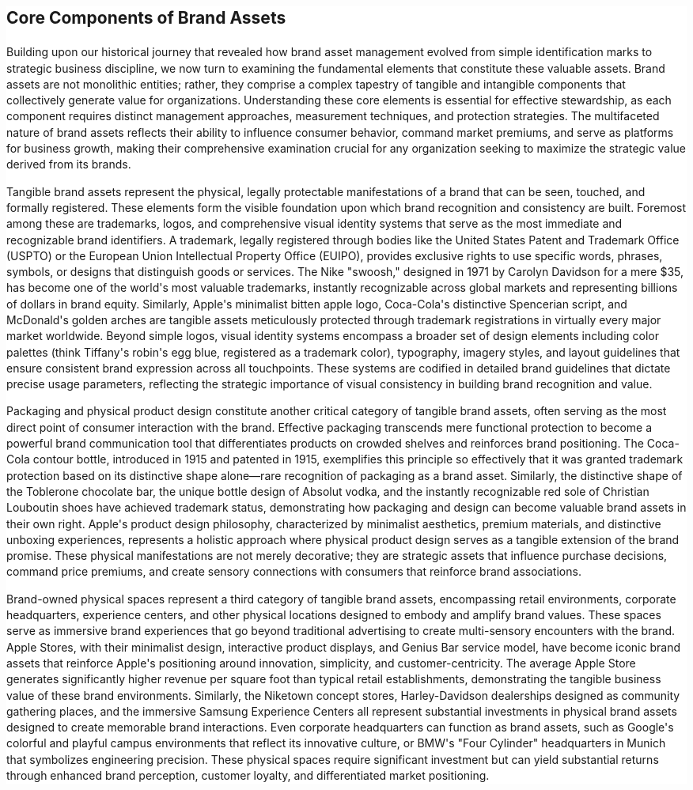 ## Core Components of Brand Assets

Building upon our historical journey that revealed how brand asset management evolved from simple identification marks to strategic business discipline, we now turn to examining the fundamental elements that constitute these valuable assets. Brand assets are not monolithic entities; rather, they comprise a complex tapestry of tangible and intangible components that collectively generate value for organizations. Understanding these core elements is essential for effective stewardship, as each component requires distinct management approaches, measurement techniques, and protection strategies. The multifaceted nature of brand assets reflects their ability to influence consumer behavior, command market premiums, and serve as platforms for business growth, making their comprehensive examination crucial for any organization seeking to maximize the strategic value derived from its brands.

Tangible brand assets represent the physical, legally protectable manifestations of a brand that can be seen, touched, and formally registered. These elements form the visible foundation upon which brand recognition and consistency are built. Foremost among these are trademarks, logos, and comprehensive visual identity systems that serve as the most immediate and recognizable brand identifiers. A trademark, legally registered through bodies like the United States Patent and Trademark Office (USPTO) or the European Union Intellectual Property Office (EUIPO), provides exclusive rights to use specific words, phrases, symbols, or designs that distinguish goods or services. The Nike "swoosh," designed in 1971 by Carolyn Davidson for a mere $35, has become one of the world's most valuable trademarks, instantly recognizable across global markets and representing billions of dollars in brand equity. Similarly, Apple's minimalist bitten apple logo, Coca-Cola's distinctive Spencerian script, and McDonald's golden arches are tangible assets meticulously protected through trademark registrations in virtually every major market worldwide. Beyond simple logos, visual identity systems encompass a broader set of design elements including color palettes (think Tiffany's robin's egg blue, registered as a trademark color), typography, imagery styles, and layout guidelines that ensure consistent brand expression across all touchpoints. These systems are codified in detailed brand guidelines that dictate precise usage parameters, reflecting the strategic importance of visual consistency in building brand recognition and value.

Packaging and physical product design constitute another critical category of tangible brand assets, often serving as the most direct point of consumer interaction with the brand. Effective packaging transcends mere functional protection to become a powerful brand communication tool that differentiates products on crowded shelves and reinforces brand positioning. The Coca-Cola contour bottle, introduced in 1915 and patented in 1915, exemplifies this principle so effectively that it was granted trademark protection based on its distinctive shape alone—rare recognition of packaging as a brand asset. Similarly, the distinctive shape of the Toblerone chocolate bar, the unique bottle design of Absolut vodka, and the instantly recognizable red sole of Christian Louboutin shoes have achieved trademark status, demonstrating how packaging and design can become valuable brand assets in their own right. Apple's product design philosophy, characterized by minimalist aesthetics, premium materials, and distinctive unboxing experiences, represents a holistic approach where physical product design serves as a tangible extension of the brand promise. These physical manifestations are not merely decorative; they are strategic assets that influence purchase decisions, command price premiums, and create sensory connections with consumers that reinforce brand associations.

Brand-owned physical spaces represent a third category of tangible brand assets, encompassing retail environments, corporate headquarters, experience centers, and other physical locations designed to embody and amplify brand values. These spaces serve as immersive brand experiences that go beyond traditional advertising to create multi-sensory encounters with the brand. Apple Stores, with their minimalist design, interactive product displays, and Genius Bar service model, have become iconic brand assets that reinforce Apple's positioning around innovation, simplicity, and customer-centricity. The average Apple Store generates significantly higher revenue per square foot than typical retail establishments, demonstrating the tangible business value of these brand environments. Similarly, the Niketown concept stores, Harley-Davidson dealerships designed as community gathering places, and the immersive Samsung Experience Centers all represent substantial investments in physical brand assets designed to create memorable brand interactions. Even corporate headquarters can function as brand assets, such as Google's colorful and playful campus environments that reflect its innovative culture, or BMW's "Four Cylinder" headquarters in Munich that symbolizes engineering precision. These physical spaces require significant investment but can yield substantial returns through enhanced brand perception, customer loyalty, and differentiated market positioning.
